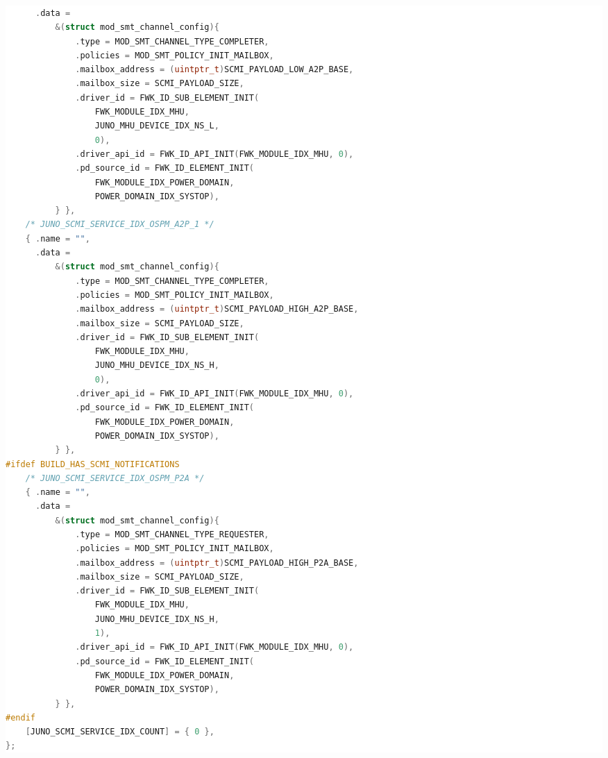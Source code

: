 ```c
      .data =
          &(struct mod_smt_channel_config){
              .type = MOD_SMT_CHANNEL_TYPE_COMPLETER,
              .policies = MOD_SMT_POLICY_INIT_MAILBOX,
              .mailbox_address = (uintptr_t)SCMI_PAYLOAD_LOW_A2P_BASE,
              .mailbox_size = SCMI_PAYLOAD_SIZE,
              .driver_id = FWK_ID_SUB_ELEMENT_INIT(
                  FWK_MODULE_IDX_MHU,
                  JUNO_MHU_DEVICE_IDX_NS_L,
                  0),
              .driver_api_id = FWK_ID_API_INIT(FWK_MODULE_IDX_MHU, 0),
              .pd_source_id = FWK_ID_ELEMENT_INIT(
                  FWK_MODULE_IDX_POWER_DOMAIN,
                  POWER_DOMAIN_IDX_SYSTOP),
          } },
    /* JUNO_SCMI_SERVICE_IDX_OSPM_A2P_1 */
    { .name = "",
      .data =
          &(struct mod_smt_channel_config){
              .type = MOD_SMT_CHANNEL_TYPE_COMPLETER,
              .policies = MOD_SMT_POLICY_INIT_MAILBOX,
              .mailbox_address = (uintptr_t)SCMI_PAYLOAD_HIGH_A2P_BASE,
              .mailbox_size = SCMI_PAYLOAD_SIZE,
              .driver_id = FWK_ID_SUB_ELEMENT_INIT(
                  FWK_MODULE_IDX_MHU,
                  JUNO_MHU_DEVICE_IDX_NS_H,
                  0),
              .driver_api_id = FWK_ID_API_INIT(FWK_MODULE_IDX_MHU, 0),
              .pd_source_id = FWK_ID_ELEMENT_INIT(
                  FWK_MODULE_IDX_POWER_DOMAIN,
                  POWER_DOMAIN_IDX_SYSTOP),
          } },
#ifdef BUILD_HAS_SCMI_NOTIFICATIONS
    /* JUNO_SCMI_SERVICE_IDX_OSPM_P2A */
    { .name = "",
      .data =
          &(struct mod_smt_channel_config){
              .type = MOD_SMT_CHANNEL_TYPE_REQUESTER,
              .policies = MOD_SMT_POLICY_INIT_MAILBOX,
              .mailbox_address = (uintptr_t)SCMI_PAYLOAD_HIGH_P2A_BASE,
              .mailbox_size = SCMI_PAYLOAD_SIZE,
              .driver_id = FWK_ID_SUB_ELEMENT_INIT(
                  FWK_MODULE_IDX_MHU,
                  JUNO_MHU_DEVICE_IDX_NS_H,
                  1),
              .driver_api_id = FWK_ID_API_INIT(FWK_MODULE_IDX_MHU, 0),
              .pd_source_id = FWK_ID_ELEMENT_INIT(
                  FWK_MODULE_IDX_POWER_DOMAIN,
                  POWER_DOMAIN_IDX_SYSTOP),
          } },
#endif
    [JUNO_SCMI_SERVICE_IDX_COUNT] = { 0 },
};

```
